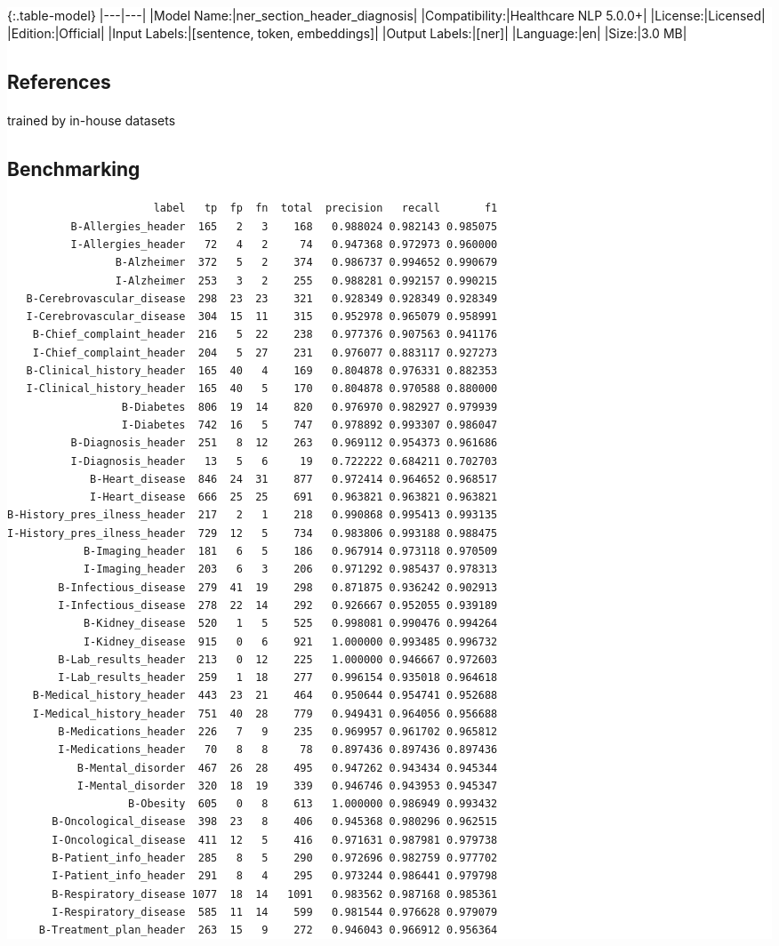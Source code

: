 {:.table-model}
|---|---|
|Model Name:|ner_section_header_diagnosis|
|Compatibility:|Healthcare NLP 5.0.0+|
|License:|Licensed|
|Edition:|Official|
|Input Labels:|[sentence, token, embeddings]|
|Output Labels:|[ner]|
|Language:|en|
|Size:|3.0 MB|

## References

trained by  in-house datasets

## Benchmarking

```bash
                       label   tp  fp  fn  total  precision   recall       f1
          B-Allergies_header  165   2   3    168   0.988024 0.982143 0.985075
          I-Allergies_header   72   4   2     74   0.947368 0.972973 0.960000
                 B-Alzheimer  372   5   2    374   0.986737 0.994652 0.990679
                 I-Alzheimer  253   3   2    255   0.988281 0.992157 0.990215
   B-Cerebrovascular_disease  298  23  23    321   0.928349 0.928349 0.928349
   I-Cerebrovascular_disease  304  15  11    315   0.952978 0.965079 0.958991
    B-Chief_complaint_header  216   5  22    238   0.977376 0.907563 0.941176
    I-Chief_complaint_header  204   5  27    231   0.976077 0.883117 0.927273
   B-Clinical_history_header  165  40   4    169   0.804878 0.976331 0.882353
   I-Clinical_history_header  165  40   5    170   0.804878 0.970588 0.880000
                  B-Diabetes  806  19  14    820   0.976970 0.982927 0.979939
                  I-Diabetes  742  16   5    747   0.978892 0.993307 0.986047
          B-Diagnosis_header  251   8  12    263   0.969112 0.954373 0.961686
          I-Diagnosis_header   13   5   6     19   0.722222 0.684211 0.702703
             B-Heart_disease  846  24  31    877   0.972414 0.964652 0.968517
             I-Heart_disease  666  25  25    691   0.963821 0.963821 0.963821
B-History_pres_ilness_header  217   2   1    218   0.990868 0.995413 0.993135
I-History_pres_ilness_header  729  12   5    734   0.983806 0.993188 0.988475
            B-Imaging_header  181   6   5    186   0.967914 0.973118 0.970509
            I-Imaging_header  203   6   3    206   0.971292 0.985437 0.978313
        B-Infectious_disease  279  41  19    298   0.871875 0.936242 0.902913
        I-Infectious_disease  278  22  14    292   0.926667 0.952055 0.939189
            B-Kidney_disease  520   1   5    525   0.998081 0.990476 0.994264
            I-Kidney_disease  915   0   6    921   1.000000 0.993485 0.996732
        B-Lab_results_header  213   0  12    225   1.000000 0.946667 0.972603
        I-Lab_results_header  259   1  18    277   0.996154 0.935018 0.964618
    B-Medical_history_header  443  23  21    464   0.950644 0.954741 0.952688
    I-Medical_history_header  751  40  28    779   0.949431 0.964056 0.956688
        B-Medications_header  226   7   9    235   0.969957 0.961702 0.965812
        I-Medications_header   70   8   8     78   0.897436 0.897436 0.897436
           B-Mental_disorder  467  26  28    495   0.947262 0.943434 0.945344
           I-Mental_disorder  320  18  19    339   0.946746 0.943953 0.945347
                   B-Obesity  605   0   8    613   1.000000 0.986949 0.993432
       B-Oncological_disease  398  23   8    406   0.945368 0.980296 0.962515
       I-Oncological_disease  411  12   5    416   0.971631 0.987981 0.979738
       B-Patient_info_header  285   8   5    290   0.972696 0.982759 0.977702
       I-Patient_info_header  291   8   4    295   0.973244 0.986441 0.979798
       B-Respiratory_disease 1077  18  14   1091   0.983562 0.987168 0.985361
       I-Respiratory_disease  585  11  14    599   0.981544 0.976628 0.979079
     B-Treatment_plan_header  263  15   9    272   0.946043 0.966912 0.956364
```